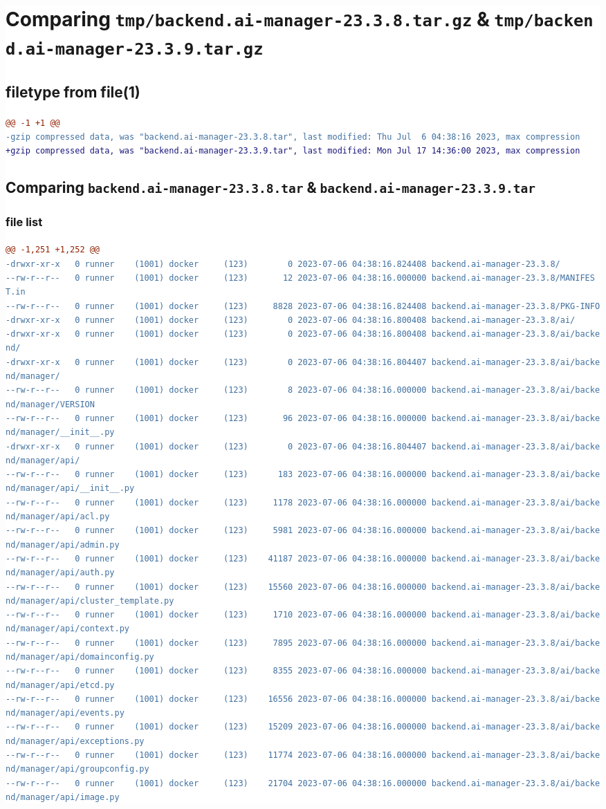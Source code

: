 # Comparing `tmp/backend.ai-manager-23.3.8.tar.gz` & `tmp/backend.ai-manager-23.3.9.tar.gz`

## filetype from file(1)

```diff
@@ -1 +1 @@
-gzip compressed data, was "backend.ai-manager-23.3.8.tar", last modified: Thu Jul  6 04:38:16 2023, max compression
+gzip compressed data, was "backend.ai-manager-23.3.9.tar", last modified: Mon Jul 17 14:36:00 2023, max compression
```

## Comparing `backend.ai-manager-23.3.8.tar` & `backend.ai-manager-23.3.9.tar`

### file list

```diff
@@ -1,251 +1,252 @@
-drwxr-xr-x   0 runner    (1001) docker     (123)        0 2023-07-06 04:38:16.824408 backend.ai-manager-23.3.8/
--rw-r--r--   0 runner    (1001) docker     (123)       12 2023-07-06 04:38:16.000000 backend.ai-manager-23.3.8/MANIFEST.in
--rw-r--r--   0 runner    (1001) docker     (123)     8828 2023-07-06 04:38:16.824408 backend.ai-manager-23.3.8/PKG-INFO
-drwxr-xr-x   0 runner    (1001) docker     (123)        0 2023-07-06 04:38:16.800408 backend.ai-manager-23.3.8/ai/
-drwxr-xr-x   0 runner    (1001) docker     (123)        0 2023-07-06 04:38:16.800408 backend.ai-manager-23.3.8/ai/backend/
-drwxr-xr-x   0 runner    (1001) docker     (123)        0 2023-07-06 04:38:16.804407 backend.ai-manager-23.3.8/ai/backend/manager/
--rw-r--r--   0 runner    (1001) docker     (123)        8 2023-07-06 04:38:16.000000 backend.ai-manager-23.3.8/ai/backend/manager/VERSION
--rw-r--r--   0 runner    (1001) docker     (123)       96 2023-07-06 04:38:16.000000 backend.ai-manager-23.3.8/ai/backend/manager/__init__.py
-drwxr-xr-x   0 runner    (1001) docker     (123)        0 2023-07-06 04:38:16.804407 backend.ai-manager-23.3.8/ai/backend/manager/api/
--rw-r--r--   0 runner    (1001) docker     (123)      183 2023-07-06 04:38:16.000000 backend.ai-manager-23.3.8/ai/backend/manager/api/__init__.py
--rw-r--r--   0 runner    (1001) docker     (123)     1178 2023-07-06 04:38:16.000000 backend.ai-manager-23.3.8/ai/backend/manager/api/acl.py
--rw-r--r--   0 runner    (1001) docker     (123)     5981 2023-07-06 04:38:16.000000 backend.ai-manager-23.3.8/ai/backend/manager/api/admin.py
--rw-r--r--   0 runner    (1001) docker     (123)    41187 2023-07-06 04:38:16.000000 backend.ai-manager-23.3.8/ai/backend/manager/api/auth.py
--rw-r--r--   0 runner    (1001) docker     (123)    15560 2023-07-06 04:38:16.000000 backend.ai-manager-23.3.8/ai/backend/manager/api/cluster_template.py
--rw-r--r--   0 runner    (1001) docker     (123)     1710 2023-07-06 04:38:16.000000 backend.ai-manager-23.3.8/ai/backend/manager/api/context.py
--rw-r--r--   0 runner    (1001) docker     (123)     7895 2023-07-06 04:38:16.000000 backend.ai-manager-23.3.8/ai/backend/manager/api/domainconfig.py
--rw-r--r--   0 runner    (1001) docker     (123)     8355 2023-07-06 04:38:16.000000 backend.ai-manager-23.3.8/ai/backend/manager/api/etcd.py
--rw-r--r--   0 runner    (1001) docker     (123)    16556 2023-07-06 04:38:16.000000 backend.ai-manager-23.3.8/ai/backend/manager/api/events.py
--rw-r--r--   0 runner    (1001) docker     (123)    15209 2023-07-06 04:38:16.000000 backend.ai-manager-23.3.8/ai/backend/manager/api/exceptions.py
--rw-r--r--   0 runner    (1001) docker     (123)    11774 2023-07-06 04:38:16.000000 backend.ai-manager-23.3.8/ai/backend/manager/api/groupconfig.py
--rw-r--r--   0 runner    (1001) docker     (123)    21704 2023-07-06 04:38:16.000000 backend.ai-manager-23.3.8/ai/backend/manager/api/image.py
```